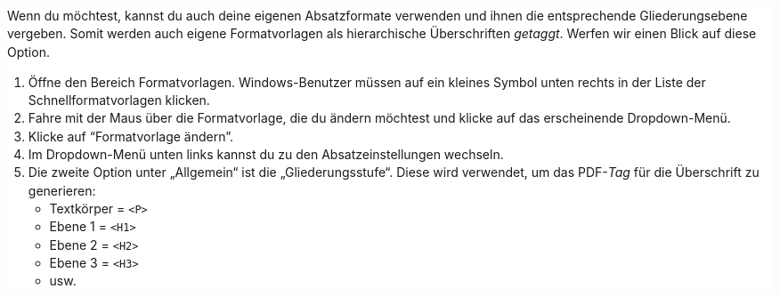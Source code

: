 Wenn du möchtest, kannst du auch deine eigenen Absatzformate verwenden und ihnen die entsprechende Gliederungsebene vergeben. Somit werden auch eigene Formatvorlagen als hierarchische Überschriften _getaggt_. Werfen wir einen Blick auf diese Option.

1. Öffne den Bereich Formatvorlagen. Windows-Benutzer müssen auf ein kleines Symbol unten rechts in der Liste der Schnellformatvorlagen klicken.
2. Fahre mit der Maus über die Formatvorlage, die du ändern möchtest und klicke auf das erscheinende Dropdown-Menü.
3. Klicke auf “Formatvorlage ändern”.
4. Im Dropdown-Menü unten links kannst du zu den Absatzeinstellungen wechseln.
5. Die zweite Option unter „Allgemein“ ist die „Gliederungsstufe“. Diese wird verwendet, um das PDF-_Tag_ für die Überschrift zu generieren:
   - Textkörper = `<P>`
   - Ebene 1 = `<H1>`
   - Ebene 2 = `<H2>`
   - Ebene 3 = `<H3>`
   - usw.
